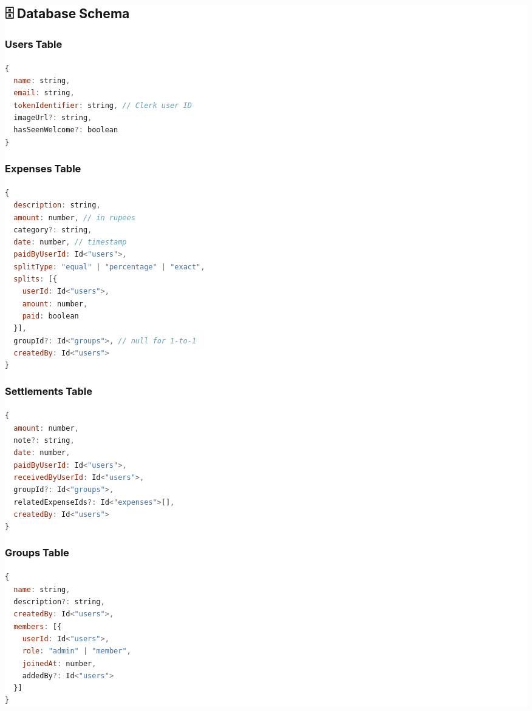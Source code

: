 
## 🗄 Database Schema

### Users Table
```javascript
{
  name: string,
  email: string,
  tokenIdentifier: string, // Clerk user ID
  imageUrl?: string,
  hasSeenWelcome?: boolean
}
```

### Expenses Table
```javascript
{
  description: string,
  amount: number, // in rupees
  category?: string,
  date: number, // timestamp
  paidByUserId: Id<"users">,
  splitType: "equal" | "percentage" | "exact",
  splits: [{
    userId: Id<"users">,
    amount: number,
    paid: boolean
  }],
  groupId?: Id<"groups">, // null for 1-to-1
  createdBy: Id<"users">
}
```

### Settlements Table
```javascript
{
  amount: number,
  note?: string,
  date: number,
  paidByUserId: Id<"users">,
  receivedByUserId: Id<"users">,
  groupId?: Id<"groups">,
  relatedExpenseIds?: Id<"expenses">[],
  createdBy: Id<"users">
}
```

### Groups Table
```javascript
{
  name: string,
  description?: string,
  createdBy: Id<"users">,
  members: [{
    userId: Id<"users">,
    role: "admin" | "member",
    joinedAt: number,
    addedBy?: Id<"users">
  }]
}
```
